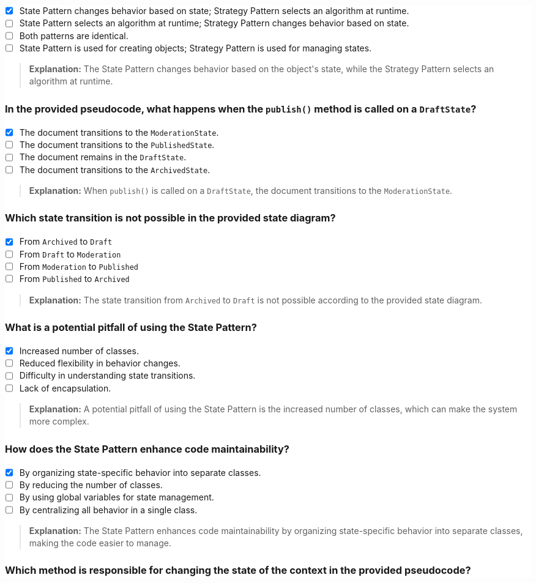- [x] State Pattern changes behavior based on state; Strategy Pattern selects an algorithm at runtime.
- [ ] State Pattern selects an algorithm at runtime; Strategy Pattern changes behavior based on state.
- [ ] Both patterns are identical.
- [ ] State Pattern is used for creating objects; Strategy Pattern is used for managing states.

> **Explanation:** The State Pattern changes behavior based on the object's state, while the Strategy Pattern selects an algorithm at runtime.

### In the provided pseudocode, what happens when the `publish()` method is called on a `DraftState`?

- [x] The document transitions to the `ModerationState`.
- [ ] The document transitions to the `PublishedState`.
- [ ] The document remains in the `DraftState`.
- [ ] The document transitions to the `ArchivedState`.

> **Explanation:** When `publish()` is called on a `DraftState`, the document transitions to the `ModerationState`.

### Which state transition is not possible in the provided state diagram?

- [x] From `Archived` to `Draft`
- [ ] From `Draft` to `Moderation`
- [ ] From `Moderation` to `Published`
- [ ] From `Published` to `Archived`

> **Explanation:** The state transition from `Archived` to `Draft` is not possible according to the provided state diagram.

### What is a potential pitfall of using the State Pattern?

- [x] Increased number of classes.
- [ ] Reduced flexibility in behavior changes.
- [ ] Difficulty in understanding state transitions.
- [ ] Lack of encapsulation.

> **Explanation:** A potential pitfall of using the State Pattern is the increased number of classes, which can make the system more complex.

### How does the State Pattern enhance code maintainability?

- [x] By organizing state-specific behavior into separate classes.
- [ ] By reducing the number of classes.
- [ ] By using global variables for state management.
- [ ] By centralizing all behavior in a single class.

> **Explanation:** The State Pattern enhances code maintainability by organizing state-specific behavior into separate classes, making the code easier to manage.

### Which method is responsible for changing the state of the context in the provided pseudocode?
